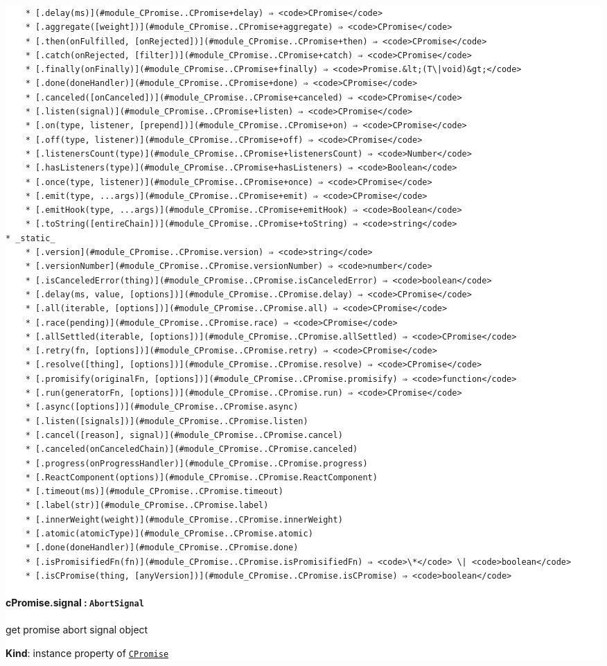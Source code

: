         * [.delay(ms)](#module_CPromise..CPromise+delay) ⇒ <code>CPromise</code>
        * [.aggregate([weight])](#module_CPromise..CPromise+aggregate) ⇒ <code>CPromise</code>
        * [.then(onFulfilled, [onRejected])](#module_CPromise..CPromise+then) ⇒ <code>CPromise</code>
        * [.catch(onRejected, [filter])](#module_CPromise..CPromise+catch) ⇒ <code>CPromise</code>
        * [.finally(onFinally)](#module_CPromise..CPromise+finally) ⇒ <code>Promise.&lt;(T\|void)&gt;</code>
        * [.done(doneHandler)](#module_CPromise..CPromise+done) ⇒ <code>CPromise</code>
        * [.canceled([onCanceled])](#module_CPromise..CPromise+canceled) ⇒ <code>CPromise</code>
        * [.listen(signal)](#module_CPromise..CPromise+listen) ⇒ <code>CPromise</code>
        * [.on(type, listener, [prepend])](#module_CPromise..CPromise+on) ⇒ <code>CPromise</code>
        * [.off(type, listener)](#module_CPromise..CPromise+off) ⇒ <code>CPromise</code>
        * [.listenersCount(type)](#module_CPromise..CPromise+listenersCount) ⇒ <code>Number</code>
        * [.hasListeners(type)](#module_CPromise..CPromise+hasListeners) ⇒ <code>Boolean</code>
        * [.once(type, listener)](#module_CPromise..CPromise+once) ⇒ <code>CPromise</code>
        * [.emit(type, ...args)](#module_CPromise..CPromise+emit) ⇒ <code>CPromise</code>
        * [.emitHook(type, ...args)](#module_CPromise..CPromise+emitHook) ⇒ <code>Boolean</code>
        * [.toString([entireChain])](#module_CPromise..CPromise+toString) ⇒ <code>string</code>
    * _static_
        * [.version](#module_CPromise..CPromise.version) ⇒ <code>string</code>
        * [.versionNumber](#module_CPromise..CPromise.versionNumber) ⇒ <code>number</code>
        * [.isCanceledError(thing)](#module_CPromise..CPromise.isCanceledError) ⇒ <code>boolean</code>
        * [.delay(ms, value, [options])](#module_CPromise..CPromise.delay) ⇒ <code>CPromise</code>
        * [.all(iterable, [options])](#module_CPromise..CPromise.all) ⇒ <code>CPromise</code>
        * [.race(pending)](#module_CPromise..CPromise.race) ⇒ <code>CPromise</code>
        * [.allSettled(iterable, [options])](#module_CPromise..CPromise.allSettled) ⇒ <code>CPromise</code>
        * [.retry(fn, [options])](#module_CPromise..CPromise.retry) ⇒ <code>CPromise</code>
        * [.resolve([thing], [options])](#module_CPromise..CPromise.resolve) ⇒ <code>CPromise</code>
        * [.promisify(originalFn, [options])](#module_CPromise..CPromise.promisify) ⇒ <code>function</code>
        * [.run(generatorFn, [options])](#module_CPromise..CPromise.run) ⇒ <code>CPromise</code>
        * [.async([options])](#module_CPromise..CPromise.async)
        * [.listen([signals])](#module_CPromise..CPromise.listen)
        * [.cancel([reason], signal)](#module_CPromise..CPromise.cancel)
        * [.canceled(onCanceledChain)](#module_CPromise..CPromise.canceled)
        * [.progress(onProgressHandler)](#module_CPromise..CPromise.progress)
        * [.ReactComponent(options)](#module_CPromise..CPromise.ReactComponent)
        * [.timeout(ms)](#module_CPromise..CPromise.timeout)
        * [.label(str)](#module_CPromise..CPromise.label)
        * [.innerWeight(weight)](#module_CPromise..CPromise.innerWeight)
        * [.atomic(atomicType)](#module_CPromise..CPromise.atomic)
        * [.done(doneHandler)](#module_CPromise..CPromise.done)
        * [.isPromisifiedFn(fn)](#module_CPromise..CPromise.isPromisifiedFn) ⇒ <code>\*</code> \| <code>boolean</code>
        * [.isCPromise(thing, [anyVersion])](#module_CPromise..CPromise.isCPromise) ⇒ <code>boolean</code>

<a name="module_CPromise..CPromise+signal"></a>

#### cPromise.signal : <code>AbortSignal</code>
get promise abort signal object

**Kind**: instance property of [<code>CPromise</code>](#module_CPromise..CPromise)  
<a name="module_CPromise..CPromise+isPending"></a>
